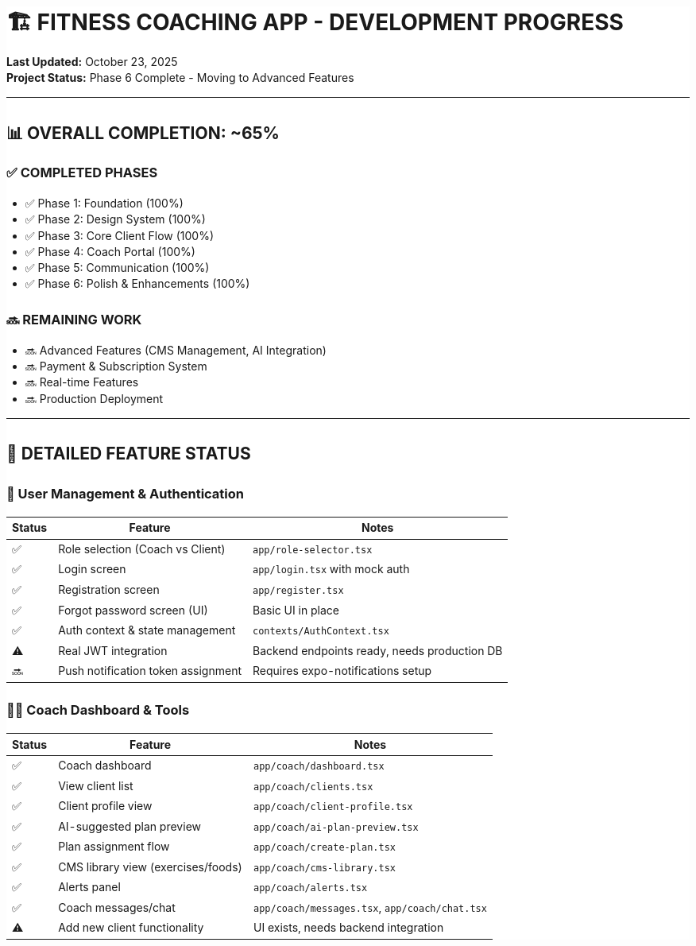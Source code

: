 # 🏗️ FITNESS COACHING APP - DEVELOPMENT PROGRESS

**Last Updated:** October 23, 2025  
**Project Status:** Phase 6 Complete - Moving to Advanced Features

---

## 📊 OVERALL COMPLETION: ~65%

### ✅ COMPLETED PHASES
- ✅ Phase 1: Foundation (100%)
- ✅ Phase 2: Design System (100%)
- ✅ Phase 3: Core Client Flow (100%)
- ✅ Phase 4: Coach Portal (100%)
- ✅ Phase 5: Communication (100%)
- ✅ Phase 6: Polish & Enhancements (100%)

### 🔜 REMAINING WORK
- 🔜 Advanced Features (CMS Management, AI Integration)
- 🔜 Payment & Subscription System
- 🔜 Real-time Features
- 🔜 Production Deployment

---

## 🎯 DETAILED FEATURE STATUS

### 👥 User Management & Authentication
| Status | Feature | Notes |
|--------|---------|-------|
| ✅ | Role selection (Coach vs Client) | `app/role-selector.tsx` |
| ✅ | Login screen | `app/login.tsx` with mock auth |
| ✅ | Registration screen | `app/register.tsx` |
| ✅ | Forgot password screen (UI) | Basic UI in place |
| ✅ | Auth context & state management | `contexts/AuthContext.tsx` |
| ⚠️ | Real JWT integration | Backend endpoints ready, needs production DB |
| 🔜 | Push notification token assignment | Requires expo-notifications setup |

### 🧑‍💼 Coach Dashboard & Tools
| Status | Feature | Notes |
|--------|---------|-------|
| ✅ | Coach dashboard | `app/coach/dashboard.tsx` |
| ✅ | View client list | `app/coach/clients.tsx` |
| ✅ | Client profile view | `app/coach/client-profile.tsx` |
| ✅ | AI-suggested plan preview | `app/coach/ai-plan-preview.tsx` |
| ✅ | Plan assignment flow | `app/coach/create-plan.tsx` |
| ✅ | CMS library view (exercises/foods) | `app/coach/cms-library.tsx` |
| ✅ | Alerts panel | `app/coach/alerts.tsx` |
| ✅ | Coach messages/chat | `app/coach/messages.tsx`, `app/coach/chat.tsx` |
| ⚠️ | Add new client functionality | UI exists, needs backend integration |